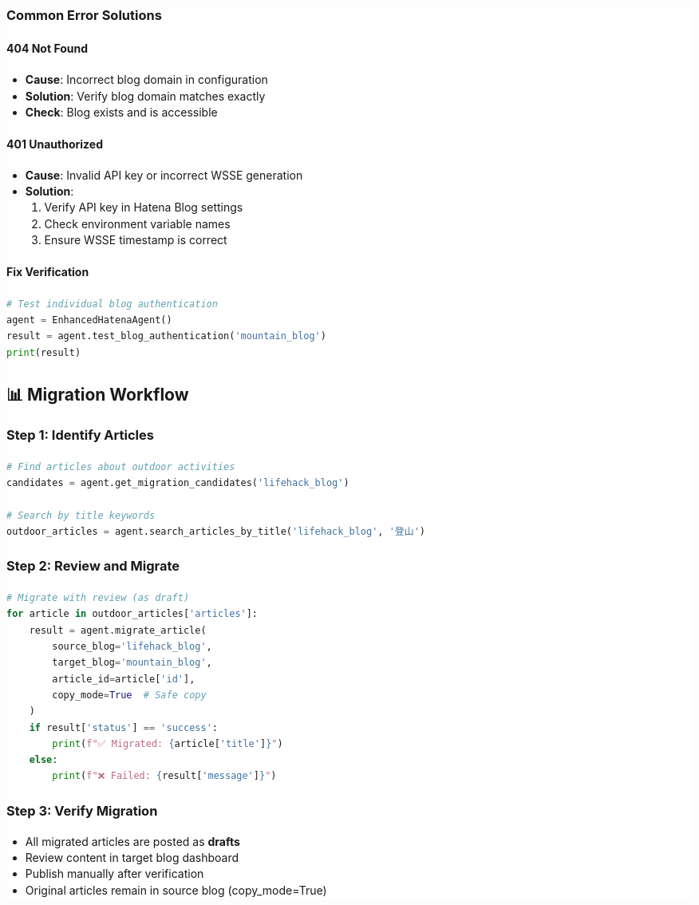 ### Common Error Solutions

#### 404 Not Found
- **Cause**: Incorrect blog domain in configuration
- **Solution**: Verify blog domain matches exactly
- **Check**: Blog exists and is accessible

#### 401 Unauthorized  
- **Cause**: Invalid API key or incorrect WSSE generation
- **Solution**: 
  1. Verify API key in Hatena Blog settings
  2. Check environment variable names
  3. Ensure WSSE timestamp is correct

#### Fix Verification
```python
# Test individual blog authentication
agent = EnhancedHatenaAgent()
result = agent.test_blog_authentication('mountain_blog')
print(result)
```

## 📊 Migration Workflow

### Step 1: Identify Articles
```python
# Find articles about outdoor activities
candidates = agent.get_migration_candidates('lifehack_blog')

# Search by title keywords
outdoor_articles = agent.search_articles_by_title('lifehack_blog', '登山')
```

### Step 2: Review and Migrate
```python
# Migrate with review (as draft)
for article in outdoor_articles['articles']:
    result = agent.migrate_article(
        source_blog='lifehack_blog',
        target_blog='mountain_blog',
        article_id=article['id'],
        copy_mode=True  # Safe copy
    )
    if result['status'] == 'success':
        print(f"✅ Migrated: {article['title']}")
    else:
        print(f"❌ Failed: {result['message']}")
```

### Step 3: Verify Migration
- All migrated articles are posted as **drafts**
- Review content in target blog dashboard
- Publish manually after verification
- Original articles remain in source blog (copy_mode=True)
